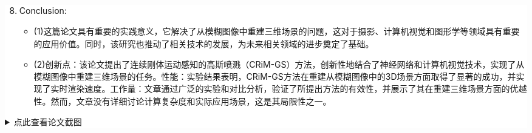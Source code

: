 

8. Conclusion: 

    - (1)这篇论文具有重要的实践意义，它解决了从模糊图像中重建三维场景的问题，这对于摄影、计算机视觉和图形学等领域具有重要的应用价值。同时，该研究也推动了相关技术的发展，为未来相关领域的进步奠定了基础。
     
    - (2)创新点：该论文提出了连续刚体运动感知的高斯喷溅（CRiM-GS）方法，创新性地结合了神经网络和计算机视觉技术，实现了从模糊图像中重建三维场景的任务。性能：实验结果表明，CRiM-GS方法在重建从模糊图像中的3D场景方面取得了显著的成功，并实现了实时渲染速度。工作量：文章通过广泛的实验和对比分析，验证了所提出方法的有效性，并展示了其在重建三维场景方面的优越性。然而，文章没有详细讨论计算复杂度和实际应用场景，这是其局限性之一。







<details><summary>点此查看论文截图</summary></details>




